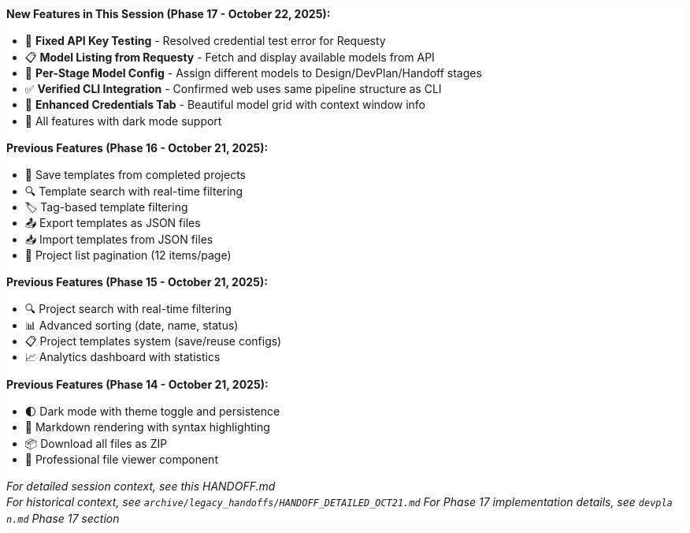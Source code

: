 **New Features in This Session (Phase 17 - October 22, 2025):**
- 🔧 **Fixed API Key Testing** - Resolved credential test error for Requesty
- 📋 **Model Listing from Requesty** - Fetch and display available models from API
- 🎯 **Per-Stage Model Config** - Assign different models to Design/DevPlan/Handoff stages
- ✅ **Verified CLI Integration** - Confirmed web uses same pipeline structure as CLI
- 🎨 **Enhanced Credentials Tab** - Beautiful model grid with context window info
- 🌈 All features with dark mode support

**Previous Features (Phase 16 - October 21, 2025):**
- 💾 Save templates from completed projects
- 🔍 Template search with real-time filtering
- 🏷️ Tag-based template filtering
- 📤 Export templates as JSON files
- 📥 Import templates from JSON files
- 📄 Project list pagination (12 items/page)

**Previous Features (Phase 15 - October 21, 2025):**
- 🔍 Project search with real-time filtering
- 📊 Advanced sorting (date, name, status)
- 📋 Project templates system (save/reuse configs)
- 📈 Analytics dashboard with statistics

**Previous Features (Phase 14 - October 21, 2025):**
- 🌓 Dark mode with theme toggle and persistence
- 📝 Markdown rendering with syntax highlighting
- 📦 Download all files as ZIP
- 🎨 Professional file viewer component

*For detailed session context, see this HANDOFF.md*  
*For historical context, see `archive/legacy_handoffs/HANDOFF_DETAILED_OCT21.md`*
*For Phase 17 implementation details, see `devplan.md` Phase 17 section*
